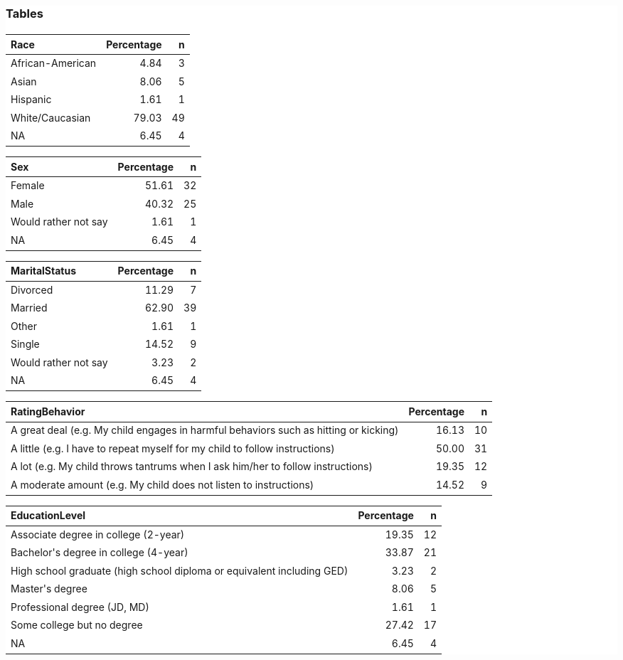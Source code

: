 ### Tables


|Race             | Percentage|  n|
|:----------------|----------:|--:|
|African-American |       4.84|  3|
|Asian            |       8.06|  5|
|Hispanic         |       1.61|  1|
|White/Caucasian  |      79.03| 49|
|NA               |       6.45|  4|



|Sex                  | Percentage|  n|
|:--------------------|----------:|--:|
|Female               |      51.61| 32|
|Male                 |      40.32| 25|
|Would rather not say |       1.61|  1|
|NA                   |       6.45|  4|



|MaritalStatus        | Percentage|  n|
|:--------------------|----------:|--:|
|Divorced             |      11.29|  7|
|Married              |      62.90| 39|
|Other                |       1.61|  1|
|Single               |      14.52|  9|
|Would rather not say |       3.23|  2|
|NA                   |       6.45|  4|



|RatingBehavior                                                                       | Percentage|  n|
|:------------------------------------------------------------------------------------|----------:|--:|
|A great deal (e.g. My child engages in harmful behaviors such as hitting or kicking) |      16.13| 10|
|A little (e.g. I have to repeat myself for my child to follow instructions)          |      50.00| 31|
|A lot (e.g. My child throws tantrums when I ask him/her to follow instructions)      |      19.35| 12|
|A moderate amount (e.g. My child does not listen to instructions)                    |      14.52|  9|



|EducationLevel                                                         | Percentage|  n|
|:----------------------------------------------------------------------|----------:|--:|
|Associate degree in college (2-year)                                   |      19.35| 12|
|Bachelor's degree in college (4-year)                                  |      33.87| 21|
|High school graduate (high school diploma or equivalent including GED) |       3.23|  2|
|Master's degree                                                        |       8.06|  5|
|Professional degree (JD, MD)                                           |       1.61|  1|
|Some college but no degree                                             |      27.42| 17|
|NA                                                                     |       6.45|  4|
